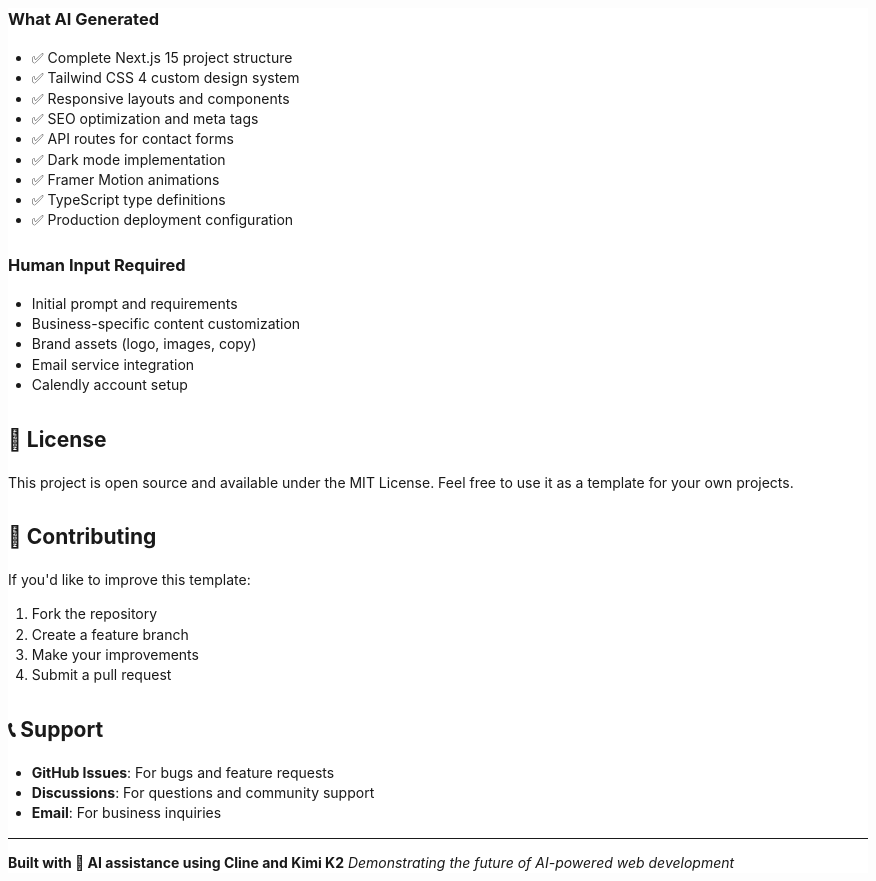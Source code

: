 ### What AI Generated
- ✅ Complete Next.js 15 project structure
- ✅ Tailwind CSS 4 custom design system
- ✅ Responsive layouts and components
- ✅ SEO optimization and meta tags
- ✅ API routes for contact forms
- ✅ Dark mode implementation
- ✅ Framer Motion animations
- ✅ TypeScript type definitions
- ✅ Production deployment configuration

### Human Input Required
- Initial prompt and requirements
- Business-specific content customization
- Brand assets (logo, images, copy)
- Email service integration
- Calendly account setup

## 📄 License

This project is open source and available under the MIT License. Feel free to use it as a template for your own projects.

## 🌟 Contributing

If you'd like to improve this template:
1. Fork the repository
2. Create a feature branch
3. Make your improvements
4. Submit a pull request

## 📞 Support

- **GitHub Issues**: For bugs and feature requests
- **Discussions**: For questions and community support
- **Email**: For business inquiries

---

**Built with 🤖 AI assistance using Cline and Kimi K2**
*Demonstrating the future of AI-powered web development*
